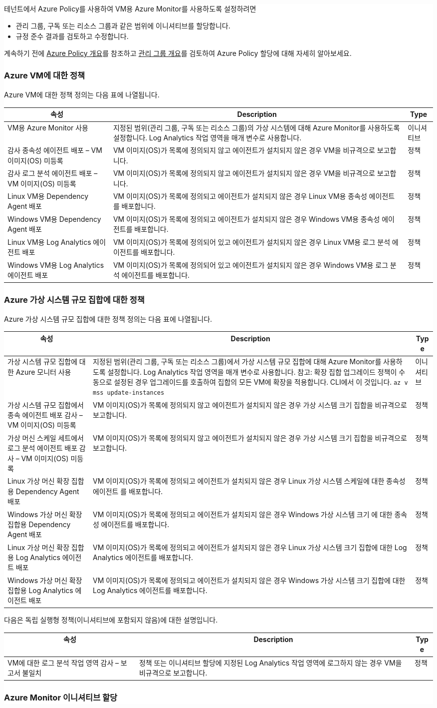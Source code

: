테넌트에서 Azure Policy를 사용하여 VM용 Azure Monitor를 사용하도록 설정하려면

- 관리 그룹, 구독 또는 리소스 그룹과 같은 범위에 이니셔티브를 할당합니다.
- 규정 준수 결과를 검토하고 수정합니다.

계속하기 전에 [Azure Policy 개요](../../governance/policy/overview.md#assignments)를 참조하고 [관리 그룹 개요](../../governance/management-groups/overview.md)를 검토하여 Azure Policy 할당에 대해 자세히 알아보세요.

### <a name="policies-for-azure-vms"></a>Azure VM에 대한 정책

Azure VM에 대한 정책 정의는 다음 표에 나열됩니다.

|속성 |Description |Type |
|-----|------------|-----|
|VM용 Azure Monitor 사용 |지정된 범위(관리 그룹, 구독 또는 리소스 그룹)의 가상 시스템에 대해 Azure Monitor를 사용하도록 설정합니다. Log Analytics 작업 영역을 매개 변수로 사용합니다. |이니셔티브 |
|감사 종속성 에이전트 배포 – VM 이미지(OS) 미등록 |VM 이미지(OS)가 목록에 정의되지 않고 에이전트가 설치되지 않은 경우 VM을 비규격으로 보고합니다. |정책 |
|감사 로그 분석 에이전트 배포 – VM 이미지(OS) 미등록 |VM 이미지(OS)가 목록에 정의되지 않고 에이전트가 설치되지 않은 경우 VM을 비규격으로 보고합니다. |정책 |
|Linux VM용 Dependency Agent 배포 |VM 이미지(OS)가 목록에 정의되고 에이전트가 설치되지 않은 경우 Linux VM용 종속성 에이전트를 배포합니다. |정책 |
|Windows VM용 Dependency Agent 배포 |VM 이미지(OS)가 목록에 정의되고 에이전트가 설치되지 않은 경우 Windows VM용 종속성 에이전트를 배포합니다. |정책 |
|Linux VM용 Log Analytics 에이전트 배포 |VM 이미지(OS)가 목록에 정의되어 있고 에이전트가 설치되지 않은 경우 Linux VM용 로그 분석 에이전트를 배포합니다. |정책 |
|Windows VM용 Log Analytics 에이전트 배포 |VM 이미지(OS)가 목록에 정의되어 있고 에이전트가 설치되지 않은 경우 Windows VM용 로그 분석 에이전트를 배포합니다. |정책 |

### <a name="policies-for-azure-virtual-machine-scale-sets"></a>Azure 가상 시스템 규모 집합에 대한 정책

Azure 가상 시스템 규모 집합에 대한 정책 정의는 다음 표에 나열됩니다.

|속성 |Description |Type |
|-----|------------|-----|
|가상 시스템 규모 집합에 대한 Azure 모니터 사용 |지정된 범위(관리 그룹, 구독 또는 리소스 그룹)에서 가상 시스템 규모 집합에 대해 Azure Monitor를 사용하도록 설정합니다. Log Analytics 작업 영역을 매개 변수로 사용합니다. 참고: 확장 집합 업그레이드 정책이 수동으로 설정된 경우 업그레이드를 호출하여 집합의 모든 VM에 확장을 적용합니다. CLI에서 이 것입니다. `az vmss update-instances` |이니셔티브 |
|가상 시스템 규모 집합에서 종속 에이전트 배포 감사 – VM 이미지(OS) 미등록 |VM 이미지(OS)가 목록에 정의되지 않고 에이전트가 설치되지 않은 경우 가상 시스템 크기 집합을 비규격으로 보고합니다. |정책 |
|가상 머신 스케일 세트에서 로그 분석 에이전트 배포 감사 – VM 이미지(OS) 미등록 |VM 이미지(OS)가 목록에 정의되지 않고 에이전트가 설치되지 않은 경우 가상 시스템 크기 집합을 비규격으로 보고합니다. |정책 |
|Linux 가상 머신 확장 집합용 Dependency Agent 배포 |VM 이미지(OS)가 목록에 정의되고 에이전트가 설치되지 않은 경우 Linux 가상 시스템 스케일에 대한 종속성 에이전트 를 배포합니다. |정책 |
|Windows 가상 머신 확장 집합용 Dependency Agent 배포 |VM 이미지(OS)가 목록에 정의되고 에이전트가 설치되지 않은 경우 Windows 가상 시스템 크기 에 대한 종속성 에이전트를 배포합니다. |정책 |
|Linux 가상 머신 확장 집합용 Log Analytics 에이전트 배포 |VM 이미지(OS)가 목록에 정의되고 에이전트가 설치되지 않은 경우 Linux 가상 시스템 크기 집합에 대한 Log Analytics 에이전트를 배포합니다. |정책 |
|Windows 가상 머신 확장 집합용 Log Analytics 에이전트 배포 |VM 이미지(OS)가 목록에 정의되고 에이전트가 설치되지 않은 경우 Windows 가상 시스템 크기 집합에 대한 Log Analytics 에이전트를 배포합니다. |정책 |

다음은 독립 실행형 정책(이니셔티브에 포함되지 않음)에 대한 설명입니다.

|속성 |Description |Type |
|-----|------------|-----|
|VM에 대한 로그 분석 작업 영역 감사 – 보고서 불일치 |정책 또는 이니셔티브 할당에 지정된 Log Analytics 작업 영역에 로그하지 않는 경우 VM을 비규격으로 보고합니다. |정책 |

### <a name="assign-the-azure-monitor-initiative"></a>Azure Monitor 이니셔티브 할당
